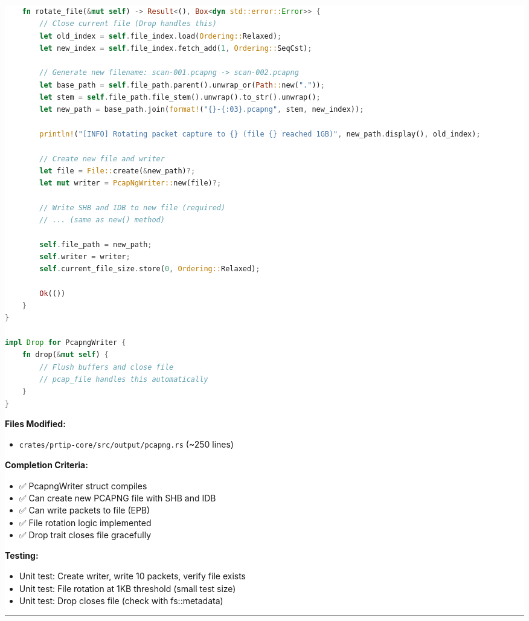 ```rust
    fn rotate_file(&mut self) -> Result<(), Box<dyn std::error::Error>> {
        // Close current file (Drop handles this)
        let old_index = self.file_index.load(Ordering::Relaxed);
        let new_index = self.file_index.fetch_add(1, Ordering::SeqCst);

        // Generate new filename: scan-001.pcapng -> scan-002.pcapng
        let base_path = self.file_path.parent().unwrap_or(Path::new("."));
        let stem = self.file_path.file_stem().unwrap().to_str().unwrap();
        let new_path = base_path.join(format!("{}-{:03}.pcapng", stem, new_index));

        println!("[INFO] Rotating packet capture to {} (file {} reached 1GB)", new_path.display(), old_index);

        // Create new file and writer
        let file = File::create(&new_path)?;
        let mut writer = PcapNgWriter::new(file)?;

        // Write SHB and IDB to new file (required)
        // ... (same as new() method)

        self.file_path = new_path;
        self.writer = writer;
        self.current_file_size.store(0, Ordering::Relaxed);

        Ok(())
    }
}

impl Drop for PcapngWriter {
    fn drop(&mut self) {
        // Flush buffers and close file
        // pcap_file handles this automatically
    }
}
```

**Files Modified:**
- `crates/prtip-core/src/output/pcapng.rs` (~250 lines)

**Completion Criteria:**
- ✅ PcapngWriter struct compiles
- ✅ Can create new PCAPNG file with SHB and IDB
- ✅ Can write packets to file (EPB)
- ✅ File rotation logic implemented
- ✅ Drop trait closes file gracefully

**Testing:**
- Unit test: Create writer, write 10 packets, verify file exists
- Unit test: File rotation at 1KB threshold (small test size)
- Unit test: Drop closes file (check with fs::metadata)

---
